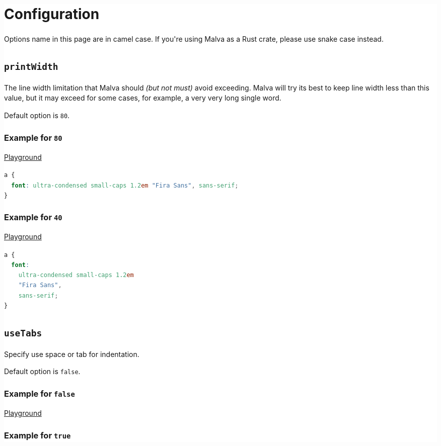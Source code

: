 # Configuration

Options name in this page are in camel case.
If you're using Malva as a Rust crate, please use snake case instead.

## `printWidth`

The line width limitation that Malva should *(but not must)* avoid exceeding. Malva will try its best to keep line width less than this value, but it may exceed for some cases, for example, a very very long single word.

Default option is `80`.

### Example for `80`

[Playground](https://malva-play.vercel.app/?code=H4sIAAAAAAAAA0tUqOZSUEjLzyuxUijNKSlK1E3Oz0tJzStOTVEozk3MydFNTiwoVjDUM0rNVVByyyxKVAhOzCtW0lEoBlK6xalFmWnWXLUA21q5SEcAAAA%3D&config=H4sIAAAAAAAAA6vmUlBQKijKzCsJz0wpyVCyUrAw4KoFADCfR78WAAAA&syntax=css)

```css
a {
  font: ultra-condensed small-caps 1.2em "Fira Sans", sans-serif;
}
```

### Example for `40`

[Playground](https://malva-play.vercel.app/?code=H4sIAAAAAAAAA0tUqOZSUEjLzyuxUijNKSlK1E3Oz0tJzStOTVEozk3MydFNTiwoVjDUM0rNVVByyyxKVAhOzCtW0lEoBlK6xalFmWnWXLUA21q5SEcAAAA%3D&config=H4sIAAAAAAAAA6vmUlBQKijKzCsJz0wpyVCyUjAx4KoFAIggkfUWAAAA&syntax=css)

```css
a {
  font:
    ultra-condensed small-caps 1.2em
    "Fira Sans",
    sans-serif;
}
```

## `useTabs`

Specify use space or tab for indentation.

Default option is `false`.

### Example for `false`

[Playground](https://malva-play.vercel.app/?code=H4sIAAAAAAAAA0tUqOZSUChJrSjRTUlNzi9KLMnMz7NSyMvPS7XmqgUAPo3pNh4AAAA%3D&config=H4sIAAAAAAAAA6vmUlBQKi1ODUlMKlayUkhLzClO5aoFAC9EjqIWAAAA&syntax=css)

### Example for `true`
